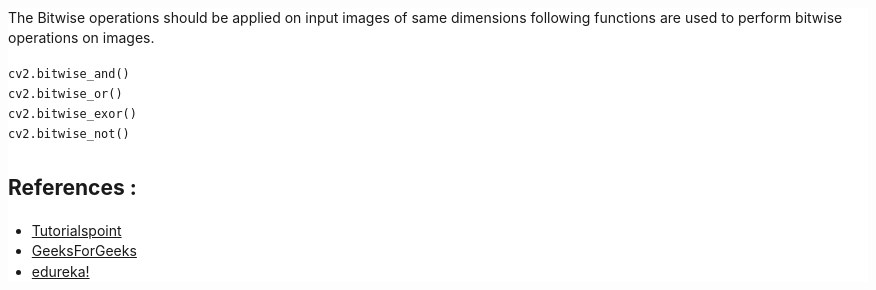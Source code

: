 The Bitwise operations should be applied on input images of same dimensions
following functions are used to perform bitwise operations on images.
```
cv2.bitwise_and() 
cv2.bitwise_or() 
cv2.bitwise_exor() 
cv2.bitwise_not() 
```

## References :

* [Tutorialspoint](https://www.tutorialspoint.com/index.htm)
* [GeeksForGeeks](https://www.geeksforgeeks.org/)
* [edureka!](https://www.edureka.co/)




